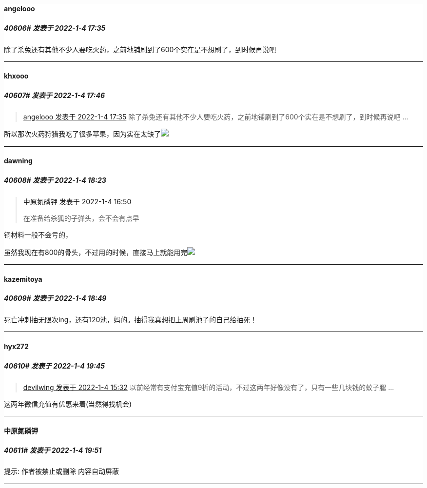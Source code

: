 ####  angelooo  
##### 40606#       发表于 2022-1-4 17:35

除了杀兔还有其他不少人要吃火药，之前地铺刷到了600个实在是不想刷了，到时候再说吧

*****

####  khxooo  
##### 40607#       发表于 2022-1-4 17:46

<blockquote><a href="httphttps://bbs.saraba1st.com/2b/forum.php?mod=redirect&amp;goto=findpost&amp;pid=54161613&amp;ptid=1712412" target="_blank">angelooo 发表于 2022-1-4 17:35</a>
除了杀兔还有其他不少人要吃火药，之前地铺刷到了600个实在是不想刷了，到时候再说吧 ...</blockquote>
所以那次火药狩猎我吃了很多苹果，因为实在太缺了<img src="https://static.saraba1st.com/image/smiley/face2017/212.png" referrerpolicy="no-referrer">

*****

####  dawning  
##### 40608#       发表于 2022-1-4 18:23

<blockquote><a href="httphttps://bbs.saraba1st.com/2b/forum.php?mod=redirect&amp;goto=findpost&amp;pid=54161069&amp;ptid=1712412" target="_blank">中原氮磷钾 发表于 2022-1-4 16:50</a>

在准备给杀狐的子弹头，会不会有点早</blockquote>
铜材料一般不会亏的，

虽然我现在有800的骨头，不过用的时候，直接马上就能用完<img src="https://static.saraba1st.com/image/smiley/face2017/067.png" referrerpolicy="no-referrer">

*****

####  kazemitoya  
##### 40609#       发表于 2022-1-4 18:49

死亡冲刺抽无限次ing，还有120池，妈的。抽得我真想把上周刷池子的自己给抽死！

*****

####  hyx272  
##### 40610#       发表于 2022-1-4 19:45

<blockquote><a href="httphttps://bbs.saraba1st.com/2b/forum.php?mod=redirect&amp;goto=findpost&amp;pid=54159992&amp;ptid=1712412" target="_blank">devilwing 发表于 2022-1-4 15:32</a>
以前经常有支付宝充值9折的活动，不过这两年好像没有了，只有一些几块钱的蚊子腿 ...</blockquote>
这两年微信充值有优惠来着(当然得找机会)

*****

####  中原氮磷钾  
##### 40611#       发表于 2022-1-4 19:51

提示: 作者被禁止或删除 内容自动屏蔽

*****
